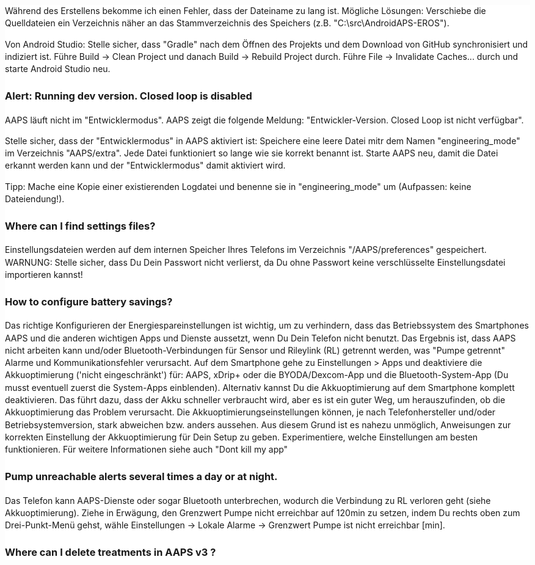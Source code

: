 Während des Erstellens bekomme ich einen Fehler, dass der Dateiname zu lang ist. Mögliche Lösungen: Verschiebe die Quelldateien ein Verzeichnis näher an das Stammverzeichnis des Speichers (z.B. "C:\src\AndroidAPS-EROS").

Von Android Studio: Stelle sicher, dass "Gradle" nach dem Öffnen des Projekts und dem Download von GitHub synchronisiert und indiziert ist. Führe Build -> Clean Project und danach Build -> Rebuild Project durch. Führe File -> Invalidate Caches... durch und starte Android Studio neu.

### Alert: Running dev version. Closed loop is disabled

AAPS läuft nicht im "Entwicklermodus". AAPS zeigt die folgende Meldung: "Entwickler-Version. Closed Loop ist nicht verfügbar".

Stelle sicher, dass der "Entwicklermodus" in AAPS aktiviert ist: Speichere eine leere Datei mitr dem Namen "engineering_mode" im Verzeichnis "AAPS/extra". Jede Datei funktioniert so lange wie sie korrekt benannt ist. Starte AAPS neu, damit die Datei erkannt werden kann und der "Entwicklermodus" damit aktiviert wird.

Tipp: Mache eine Kopie einer existierenden Logdatei und benenne sie in "engineering_mode" um (Aufpassen: keine Dateiendung!).

### Where can I find settings files?

Einstellungsdateien werden auf dem internen Speicher Ihres Telefons im Verzeichnis "/AAPS/preferences" gespeichert. WARNUNG: Stelle sicher, dass Du Dein Passwort nicht verlierst, da Du ohne Passwort keine verschlüsselte Einstellungsdatei importieren kannst!

### How to configure battery savings?

Das richtige Konfigurieren der Energiespareinstellungen ist wichtig, um zu verhindern, dass das Betriebssystem des Smartphones AAPS und die anderen wichtigen Apps und Dienste aussetzt, wenn Du Dein Telefon nicht benutzt. Das Ergebnis ist, dass AAPS nicht arbeiten kann und/oder Bluetooth-Verbindungen für Sensor und Rileylink (RL) getrennt werden, was "Pumpe getrennt" Alarme und Kommunikationsfehler verursacht. Auf dem Smartphone gehe zu Einstellungen > Apps und deaktiviere die Akkuoptimierung ('nicht eingeschränkt') für: AAPS, xDrip+ oder die BYODA/Dexcom-App und die Bluetooth-System-App (Du musst eventuell zuerst die System-Apps einblenden). Alternativ kannst Du die Akkuoptimierung auf dem Smartphone komplett deaktivieren. Das führt dazu, dass der Akku schneller verbraucht wird, aber es ist ein guter Weg, um herauszufinden, ob die Akkuoptimierung das Problem verursacht. Die Akkuoptimierungseinstellungen können, je nach Telefonhersteller und/oder Betriebsystemversion, stark abweichen bzw. anders aussehen. Aus diesem Grund ist es nahezu unmöglich, Anweisungen zur korrekten Einstellung der Akkuoptimierung für Dein Setup zu geben. Experimentiere, welche Einstellungen am besten funktionieren. Für weitere Informationen siehe auch "Dont kill my app"

### Pump unreachable alerts several times a day or at night.

Das Telefon kann AAPS-Dienste oder sogar Bluetooth unterbrechen, wodurch die Verbindung zu RL verloren geht (siehe Akkuoptimierung). Ziehe in Erwägung, den Grenzwert Pumpe nicht erreichbar auf 120min zu setzen, indem Du rechts oben zum Drei-Punkt-Menü gehst, wähle Einstellungen -> Lokale Alarme -> Grenzwert Pumpe ist nicht erreichbar [min].

### Where can I delete treatments in AAPS v3 ?
